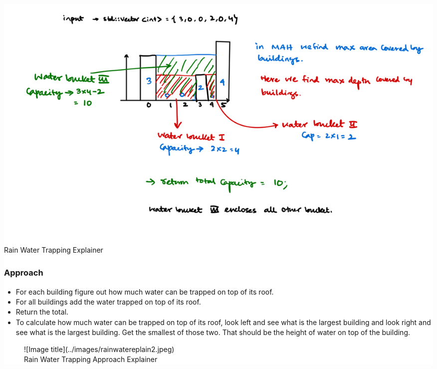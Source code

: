   ![Image title](../images/rainwatertrapping.jpeg)
  <figcaption>Rain Water Trapping Explainer</figcaption>
</figure>

### Approach
- For each building figure out how much water can be trapped on top of its roof.
- For all buildings add the water trapped on top of its roof.
- Return the total.
- To calculate how much water can be trapped on top of its roof, look left and see what is the largest building and look right and see what is the largest building. Get the smallest of those two. That should be the height of water on top of the building.

<figure markdown>
  ![Image title](../images/rainwatereplain2.jpeg)
  <figcaption>Rain Water Trapping Approach Explainer</figcaption>
</figure>
